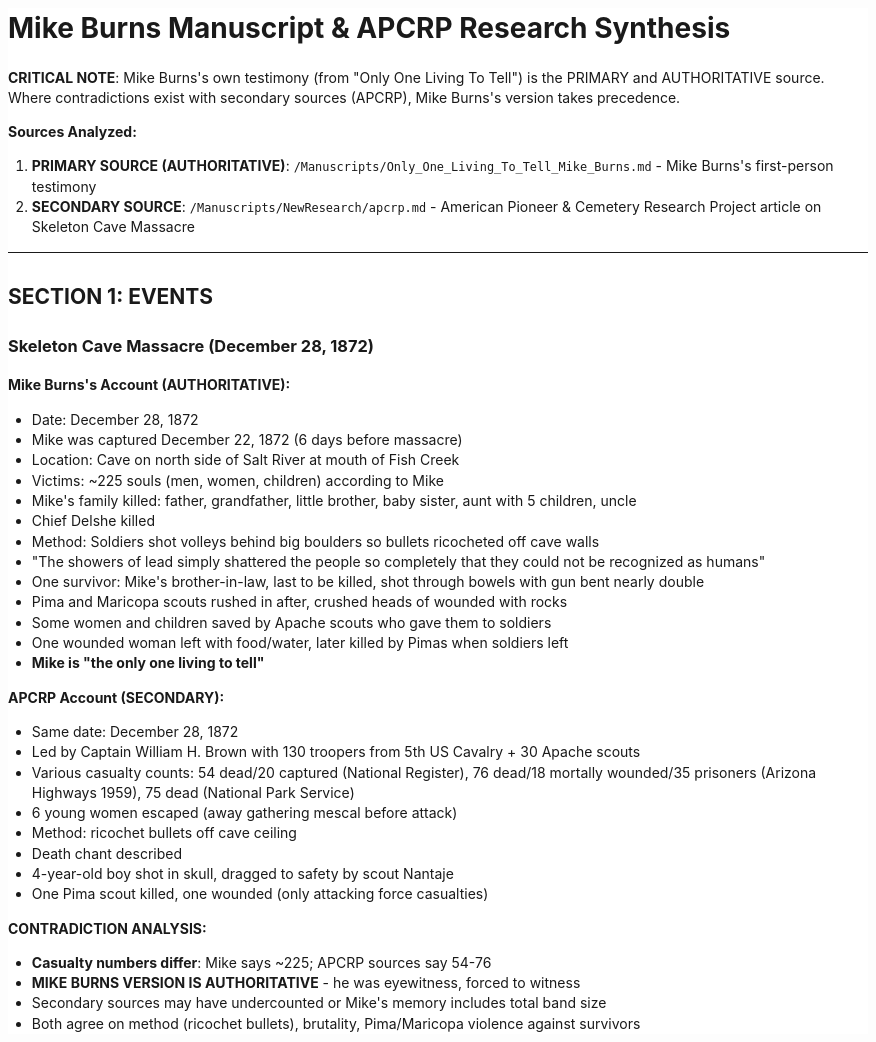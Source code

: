 # Mike Burns Manuscript & APCRP Research Synthesis

**CRITICAL NOTE**: Mike Burns's own testimony (from "Only One Living To Tell") is the PRIMARY and AUTHORITATIVE source. Where contradictions exist with secondary sources (APCRP), Mike Burns's version takes precedence.

**Sources Analyzed:**
1. **PRIMARY SOURCE (AUTHORITATIVE)**: `/Manuscripts/Only_One_Living_To_Tell_Mike_Burns.md` - Mike Burns's first-person testimony
2. **SECONDARY SOURCE**: `/Manuscripts/NewResearch/apcrp.md` - American Pioneer & Cemetery Research Project article on Skeleton Cave Massacre

---

## SECTION 1: EVENTS

### Skeleton Cave Massacre (December 28, 1872)

**Mike Burns's Account (AUTHORITATIVE):**
- Date: December 28, 1872
- Mike was captured December 22, 1872 (6 days before massacre)
- Location: Cave on north side of Salt River at mouth of Fish Creek
- Victims: ~225 souls (men, women, children) according to Mike
- Mike's family killed: father, grandfather, little brother, baby sister, aunt with 5 children, uncle
- Chief Delshe killed
- Method: Soldiers shot volleys behind big boulders so bullets ricocheted off cave walls
- "The showers of lead simply shattered the people so completely that they could not be recognized as humans"
- One survivor: Mike's brother-in-law, last to be killed, shot through bowels with gun bent nearly double
- Pima and Maricopa scouts rushed in after, crushed heads of wounded with rocks
- Some women and children saved by Apache scouts who gave them to soldiers
- One wounded woman left with food/water, later killed by Pimas when soldiers left
- **Mike is "the only one living to tell"**

**APCRP Account (SECONDARY):**
- Same date: December 28, 1872
- Led by Captain William H. Brown with 130 troopers from 5th US Cavalry + 30 Apache scouts
- Various casualty counts: 54 dead/20 captured (National Register), 76 dead/18 mortally wounded/35 prisoners (Arizona Highways 1959), 75 dead (National Park Service)
- 6 young women escaped (away gathering mescal before attack)
- Method: ricochet bullets off cave ceiling
- Death chant described
- 4-year-old boy shot in skull, dragged to safety by scout Nantaje
- One Pima scout killed, one wounded (only attacking force casualties)

**CONTRADICTION ANALYSIS:**
- **Casualty numbers differ**: Mike says ~225; APCRP sources say 54-76
- **MIKE BURNS VERSION IS AUTHORITATIVE** - he was eyewitness, forced to witness
- Secondary sources may have undercounted or Mike's memory includes total band size
- Both agree on method (ricochet bullets), brutality, Pima/Maricopa violence against survivors
